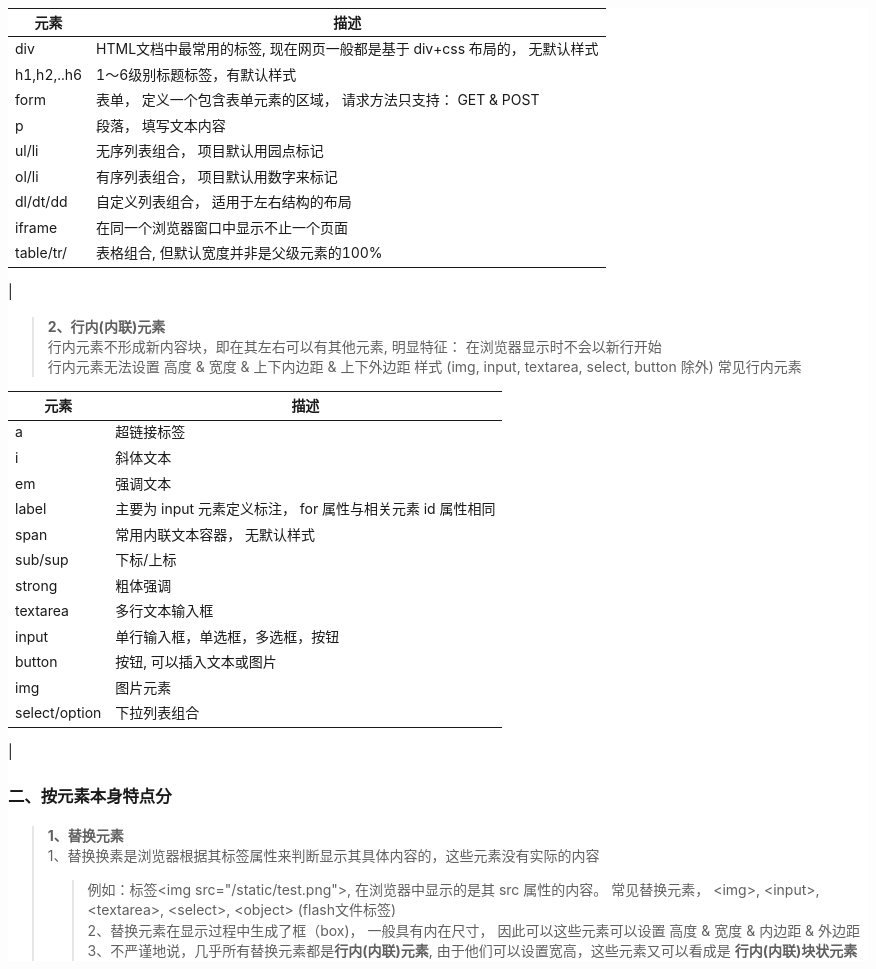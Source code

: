 |元素|描述|
|---|---|
|div|HTML文档中最常用的标签, 现在网页一般都是基于 div+css 布局的， 无默认样式|
|h1,h2,..h6| 1～6级别标题标签，有默认样式|
|form| 表单， 定义一个包含表单元素的区域， 请求方法只支持： GET & POST|
| p | 段落， 填写文本内容 |
| ul/li | 无序列表组合， 项目默认用园点标记 |
| ol/li | 有序列表组合， 项目默认用数字来标记 |
| dl/dt/dd | 自定义列表组合， 适用于左右结构的布局 |
| iframe | 在同一个浏览器窗口中显示不止一个页面 |
| table/tr/ | 表格组合, 但默认宽度并非是父级元素的100% |
|
> **2、行内(内联)元素**  
> 行内元素不形成新内容块，即在其左右可以有其他元素, 明显特征： 在浏览器显示时不会以新行开始  
> 行内元素无法设置 高度 & 宽度 & 上下内边距 & 上下外边距 样式 (img, input, textarea, select, button 除外)
> 常见行内元素  

|元素|描述|
|---|---|
| a | 超链接标签 |
| i | 斜体文本 |
| em | 强调文本 |
| label | 主要为 input 元素定义标注， for 属性与相关元素 id 属性相同 |
| span | 常用内联文本容器， 无默认样式 |
| sub/sup | 下标/上标 |
| strong | 粗体强调 |
| textarea | 多行文本输入框 |
| input | 单行输入框，单选框，多选框，按钮 |
| button | 按钮, 可以插入文本或图片 |
| img | 图片元素 |
| select/option | 下拉列表组合 | 
|

### 二、按元素本身特点分 ###
> **1、替换元素**  
> 1、替换换素是浏览器根据其标签属性来判断显示其具体内容的，这些元素没有实际的内容
>> 例如：标签\<img src="/static/test.png">, 在浏览器中显示的是其 src 属性的内容。
>> 常见替换元素， \<img>, \<input>, \<textarea>, \<select>, \<object> (flash文件标签)   
> 2、替换元素在显示过程中生成了框（box)， 一般具有内在尺寸， 因此可以这些元素可以设置 高度 & 宽度 & 内边距 & 外边距  
> 3、不严谨地说，几乎所有替换元素都是**行内(内联)元素**, 由于他们可以设置宽高，这些元素又可以看成是 **行内(内联)块状元素**
